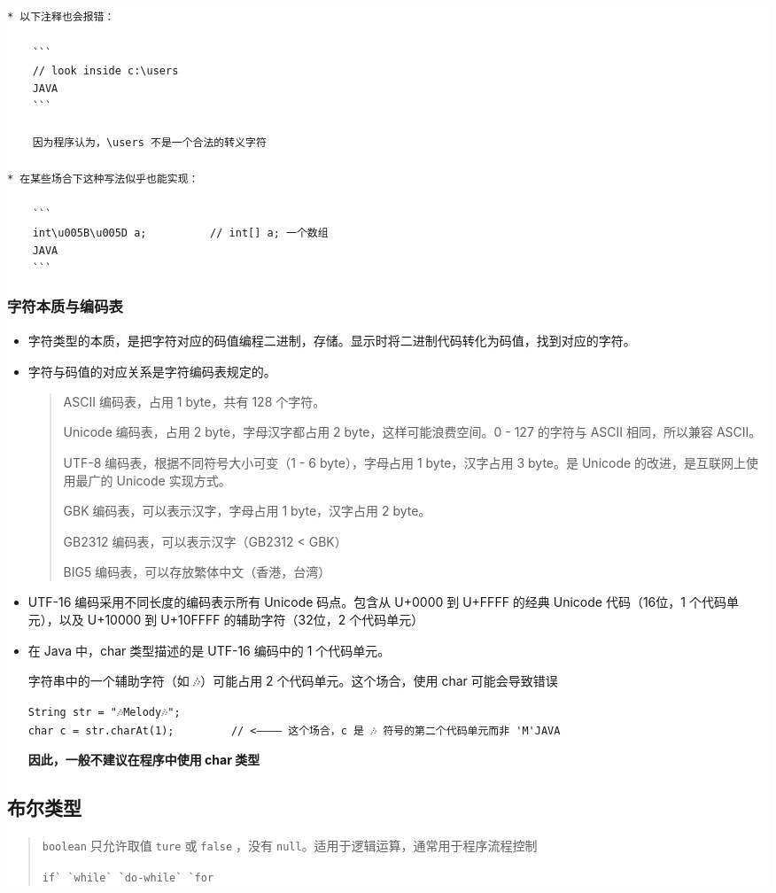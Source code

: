 	* 以下注释也会报错：

		```
		// look inside c:\users
		JAVA
		```

		因为程序认为，\users 不是一个合法的转义字符

	* 在某些场合下这种写法似乎也能实现：

		```
		int\u005B\u005D a;			// int[] a; 一个数组
		JAVA
		```

### 字符本质与编码表

* 字符类型的本质，是把字符对应的码值编程二进制，存储。显示时将二进制代码转化为码值，找到对应的字符。

* 字符与码值的对应关系是字符编码表规定的。

	> ASCII 编码表，占用 1 byte，共有 128 个字符。
	>
	> Unicode 编码表，占用 2 byte，字母汉字都占用 2 byte，这样可能浪费空间。0 - 127 的字符与 ASCII 相同，所以兼容 ASCII。
	>
	> UTF-8 编码表，根据不同符号大小可变（1 - 6 byte），字母占用 1 byte，汉字占用 3 byte。是 Unicode 的改进，是互联网上使用最广的 Unicode 实现方式。
	>
	> GBK 编码表，可以表示汉字，字母占用 1 byte，汉字占用 2 byte。
	>
	> GB2312 编码表，可以表示汉字（GB2312 < GBK）
	>
	> BIG5 编码表，可以存放繁体中文（香港，台湾）

* UTF-16 编码采用不同长度的编码表示所有 Unicode 码点。包含从 U+0000 到 U+FFFF 的经典 Unicode 代码（16位，1 个代码单元），以及 U+10000 到 U+10FFFF 的辅助字符（32位，2 个代码单元）

* 在 Java 中，char 类型描述的是 UTF-16 编码中的 1 个代码单元。

	字符串中的一个辅助字符（如 🎶）可能占用 2 个代码单元。这个场合，使用 char 可能会导致错误

	```
	String str = "🎶Melody🎶";
	char c = str.charAt(1);			// <———— 这个场合，c 是 🎶 符号的第二个代码单元而非 'M'JAVA
	```

	**因此，一般不建议在程序中使用 char 类型**

## 布尔类型

> `boolean` 只允许取值 `ture` 或 `false` ，没有 `null`。适用于逻辑运算，通常用于程序流程控制
>
> ```
> if` `while` `do-while` `for
> ```
